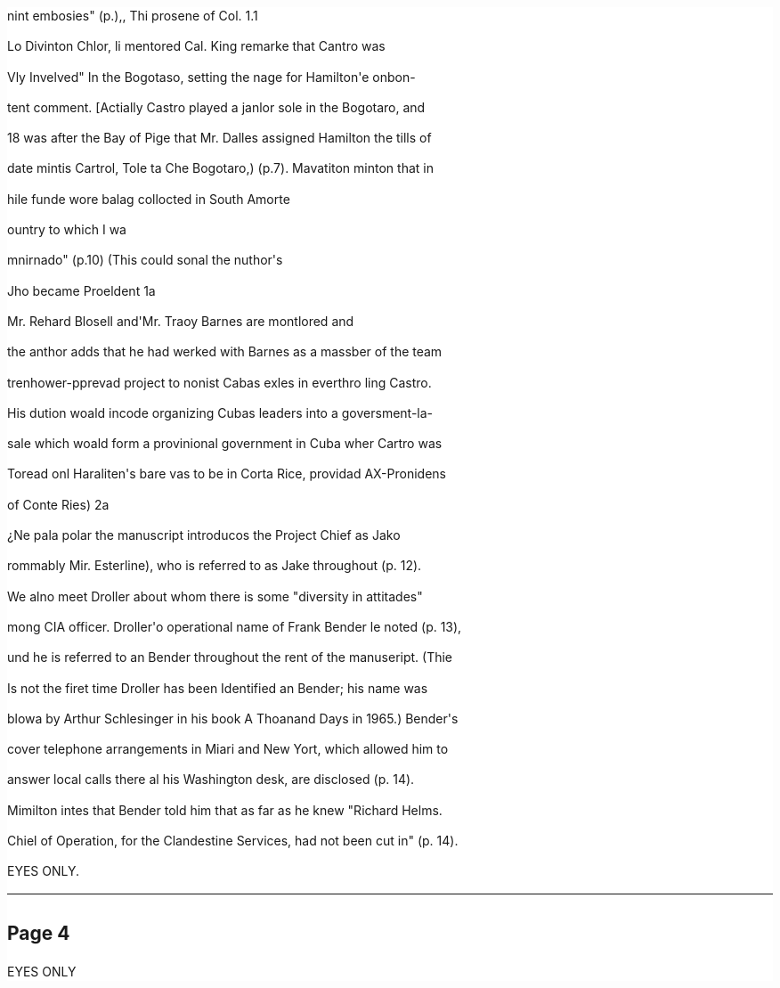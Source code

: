 nint embosies" (p.),, Thi prosene of Col. 1.1

Lo Divinton Chlor, li mentored Cal. King remarke that Cantro was

Vly Invelved" In the Bogotaso, setting the nage for Hamilton'e onbon-

tent comment. [Actially Castro played a janlor sole in the Bogotaro, and

18 was after the Bay of Pige that Mr. Dalles assigned Hamilton the tills of

date mintis Cartrol, Tole ta Che Bogotaro,) (p.7). Mavatiton minton that in

hile funde wore balag collocted in South Amorte

ountry to which I wa

mnirnado" (p.10) (This could sonal the nuthor's

Jho became Proeldent 1a

Mr. Rehard Blosell and'Mr. Traoy Barnes are montlored and

the anthor adds that he had werked with Barnes as a massber of the team

trenhower-pprevad project to nonist Cabas exles in everthro ling Castro.

His dution woald incode organizing Cubas leaders into a goversment-la-

sale which woald form a provinional government in Cuba wher Cartro was

Toread onl Haraliten's bare vas to be in Corta Rice, providad AX-Pronidens

of Conte Ries) 2a

¿Ne pala polar the manuscript introducos the Project Chief as Jako

rommably Mir. Esterline), who is referred to as Jake throughout (p. 12).

We alno meet Droller about whom there is some "diversity in attitades"

mong CIA officer. Droller'o operational name of Frank Bender le noted (p. 13),

und he is referred to an Bender throughout the rent of the manuseript. (Thie

Is not the firet time Droller has been Identified an Bender; his name was

blowa by Arthur Schlesinger in his book A Thoanand Days in 1965.) Bender's

cover telephone arrangements in Miari and New Yort, which allowed him to

answer local calls there al his Washington desk, are disclosed (p. 14).

Mimilton intes that Bender told him that as far as he knew "Richard Helms.

Chiel of Operation, for the Clandestine Services, had not been cut in" (p. 14).

EYES ONLY.

---

## Page 4

EYES ONLY
